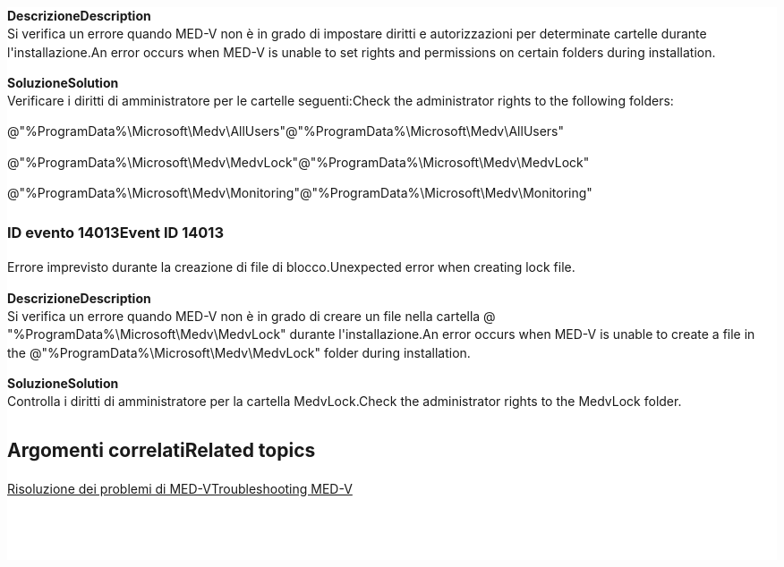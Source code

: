 <a href="" id="description"></a>**<span data-ttu-id="dca64-385">Descrizione</span><span class="sxs-lookup"><span data-stu-id="dca64-385">Description</span></span>**  
<span data-ttu-id="dca64-386">Si verifica un errore quando MED-V non è in grado di impostare diritti e autorizzazioni per determinate cartelle durante l'installazione.</span><span class="sxs-lookup"><span data-stu-id="dca64-386">An error occurs when MED-V is unable to set rights and permissions on certain folders during installation.</span></span>

<a href="" id="solution"></a>**<span data-ttu-id="dca64-387">Soluzione</span><span class="sxs-lookup"><span data-stu-id="dca64-387">Solution</span></span>**  
<span data-ttu-id="dca64-388">Verificare i diritti di amministratore per le cartelle seguenti:</span><span class="sxs-lookup"><span data-stu-id="dca64-388">Check the administrator rights to the following folders:</span></span>

<span data-ttu-id="dca64-389">@"%ProgramData%\\Microsoft\\Medv\\AllUsers"</span><span class="sxs-lookup"><span data-stu-id="dca64-389">@"%ProgramData%\\Microsoft\\Medv\\AllUsers"</span></span>

<span data-ttu-id="dca64-390">@"%ProgramData%\\Microsoft\\Medv\\MedvLock"</span><span class="sxs-lookup"><span data-stu-id="dca64-390">@"%ProgramData%\\Microsoft\\Medv\\MedvLock"</span></span>

<span data-ttu-id="dca64-391">@"%ProgramData%\\Microsoft\\Medv\\Monitoring"</span><span class="sxs-lookup"><span data-stu-id="dca64-391">@"%ProgramData%\\Microsoft\\Medv\\Monitoring"</span></span>

### <span data-ttu-id="dca64-392">ID evento 14013</span><span class="sxs-lookup"><span data-stu-id="dca64-392">Event ID 14013</span></span>

<span data-ttu-id="dca64-393">Errore imprevisto durante la creazione di file di blocco.</span><span class="sxs-lookup"><span data-stu-id="dca64-393">Unexpected error when creating lock file.</span></span>

<a href="" id="description"></a>**<span data-ttu-id="dca64-394">Descrizione</span><span class="sxs-lookup"><span data-stu-id="dca64-394">Description</span></span>**  
<span data-ttu-id="dca64-395">Si verifica un errore quando MED-V non è in grado di creare un file nella cartella @ "%ProgramData%\\Microsoft\\Medv\\MedvLock" durante l'installazione.</span><span class="sxs-lookup"><span data-stu-id="dca64-395">An error occurs when MED-V is unable to create a file in the @"%ProgramData%\\Microsoft\\Medv\\MedvLock" folder during installation.</span></span>

<a href="" id="solution"></a>**<span data-ttu-id="dca64-396">Soluzione</span><span class="sxs-lookup"><span data-stu-id="dca64-396">Solution</span></span>**  
<span data-ttu-id="dca64-397">Controlla i diritti di amministratore per la cartella MedvLock.</span><span class="sxs-lookup"><span data-stu-id="dca64-397">Check the administrator rights to the MedvLock folder.</span></span>

## <span data-ttu-id="dca64-398">Argomenti correlati</span><span class="sxs-lookup"><span data-stu-id="dca64-398">Related topics</span></span>


[<span data-ttu-id="dca64-399">Risoluzione dei problemi di MED-V</span><span class="sxs-lookup"><span data-stu-id="dca64-399">Troubleshooting MED-V</span></span>](troubleshooting-med-vmedv2.md)

 

 





